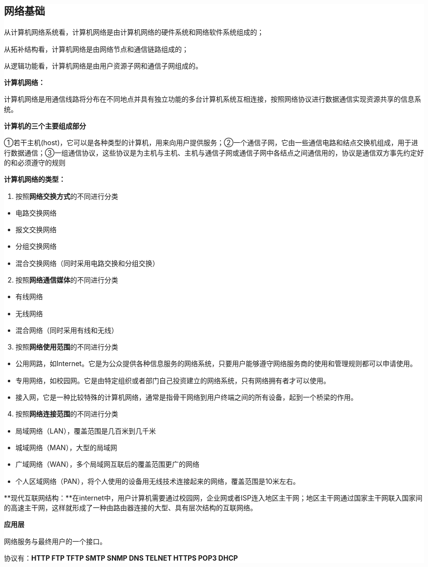 ## 网络基础

从计算机网络系统看，计算机网络是由计算机网络的硬件系统和网络软件系统组成的；

从拓补结构看，计算机网络是由网络节点和通信链路组成的；

从逻辑功能看，计算机网络是由用户资源子网和通信子网组成的。

**计算机网络：**

计算机网络是用通信线路将分布在不同地点并具有独立功能的多台计算机系统互相连接，按照网络协议进行数据通信实现资源共享的信息系统。

**计算机的三个主要组成部分**


①若干主机(host)，它可以是各种类型的计算机，用来向用户提供服务；②一个通信子网，它由一些通信电路和结点交换机组成，用于进行数据通信；③一组通信协议，这些协议是为主机与主机、主机与通信子网或通信子网中各结点之间通信用的，协议是通信双方事先约定好的和必须遵守的规则

**计算机网络的类型：**

1. 按照**网络交换方式**的不同进行分类

- 电路交换网络

- 报文交换网络

- 分组交换网络

- 混合交换网络（同时采用电路交换和分组交换）

2. 按照**网络通信媒体**的不同进行分类

- 有线网络

- 无线网络

- 混合网络（同时采用有线和无线）

3. 按照**网络使用范围**的不同进行分类

- 公用网路，如Internet。它是为公众提供各种信息服务的网络系统，只要用户能够遵守网络服务商的使用和管理规则都可以申请使用。

- 专用网络，如校园网。它是由特定组织或者部门自己投资建立的网络系统，只有网络拥有者才可以使用。

- 接入网，它是一种比较特殊的计算机网络，通常是指骨干网络到用户终端之间的所有设备，起到一个桥梁的作用。

4. 按照**网络连接范围**的不同进行分类

- 局域网络（LAN），覆盖范围是几百米到几千米

- 城域网络（MAN），大型的局域网

- 广域网络（WAN），多个局域网互联后的覆盖范围更广的网络

- 个人区域网络（PAN），将个人使用的设备用无线技术连接起来的网络，覆盖范围是10米左右。

**现代互联网结构：**在internet中，用户计算机需要通过校园网，企业网或者ISP连入地区主干网；地区主干网通过国家主干网联入国家间的高速主干网，这样就形成了一种由路由器连接的大型、具有层次结构的互联网络。

**应用层**

网络服务与最终用户的一个接口。

协议有：**HTTP FTP TFTP SMTP SNMP DNS TELNET HTTPS POP3 DHCP**
